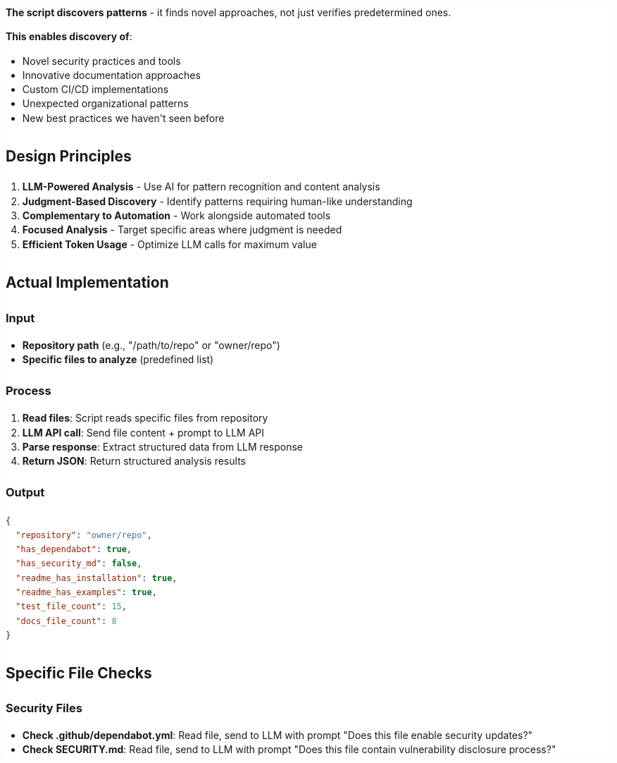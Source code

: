 **The script discovers patterns** - it finds novel approaches, not just verifies predetermined ones.

**This enables discovery of**:
- Novel security practices and tools
- Innovative documentation approaches
- Custom CI/CD implementations
- Unexpected organizational patterns
- New best practices we haven't seen before

## Design Principles

1. **LLM-Powered Analysis** - Use AI for pattern recognition and content analysis
2. **Judgment-Based Discovery** - Identify patterns requiring human-like understanding
3. **Complementary to Automation** - Work alongside automated tools
4. **Focused Analysis** - Target specific areas where judgment is needed
5. **Efficient Token Usage** - Optimize LLM calls for maximum value

## Actual Implementation

### Input
- **Repository path** (e.g., "/path/to/repo" or "owner/repo")
- **Specific files to analyze** (predefined list)

### Process
1. **Read files**: Script reads specific files from repository
2. **LLM API call**: Send file content + prompt to LLM API
3. **Parse response**: Extract structured data from LLM response
4. **Return JSON**: Return structured analysis results

### Output
```json
{
  "repository": "owner/repo",
  "has_dependabot": true,
  "has_security_md": false,
  "readme_has_installation": true,
  "readme_has_examples": true,
  "test_file_count": 15,
  "docs_file_count": 8
}
```

## Specific File Checks

### Security Files
- **Check .github/dependabot.yml**: Read file, send to LLM with prompt "Does this file enable security updates?"
- **Check SECURITY.md**: Read file, send to LLM with prompt "Does this file contain vulnerability disclosure process?"
